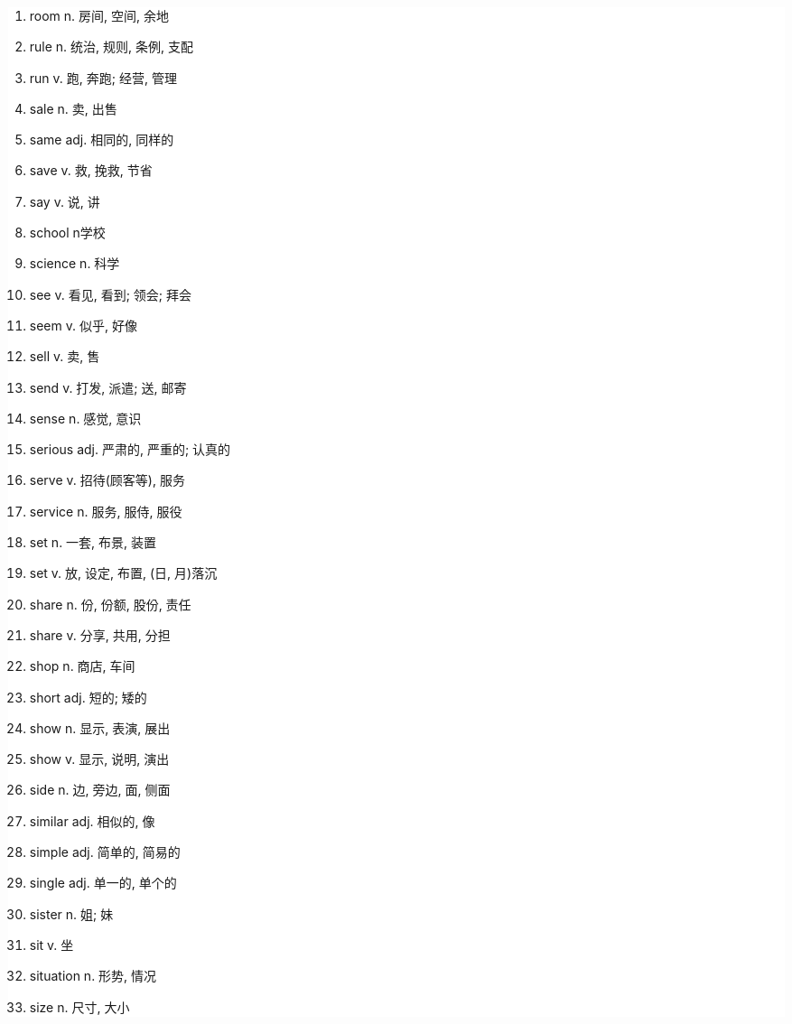 1. room n. 房间, 空间, 余地

1. rule n. 统治, 规则, 条例, 支配

1. run v. 跑, 奔跑; 经营, 管理

1. sale n. 卖, 出售

1. same adj. 相同的, 同样的

1. save v. 救, 挽救, 节省

1. say v. 说, 讲

1. school n学校

1. science n. 科学

1. see v. 看见, 看到; 领会; 拜会

1. seem v. 似乎, 好像

1. sell v. 卖, 售

1. send v. 打发, 派遣; 送, 邮寄

1. sense n. 感觉, 意识

1. serious adj. 严肃的, 严重的; 认真的

1. serve v. 招待(顾客等), 服务

1. service n. 服务, 服侍, 服役

1. set n. 一套, 布景, 装置

1. set v. 放, 设定, 布置, (日, 月)落沉

1. share n. 份, 份额, 股份, 责任

1. share v. 分享, 共用, 分担

1. shop n. 商店, 车间

1. short adj. 短的; 矮的

1. show n. 显示, 表演, 展出

1. show v. 显示, 说明, 演出

1. side n. 边, 旁边, 面, 侧面

1. similar adj. 相似的, 像

1. simple adj. 简单的, 简易的

1. single adj. 单一的, 单个的

1. sister n. 姐; 妹

1. sit v. 坐

1. situation n. 形势, 情况

1. size n. 尺寸, 大小
